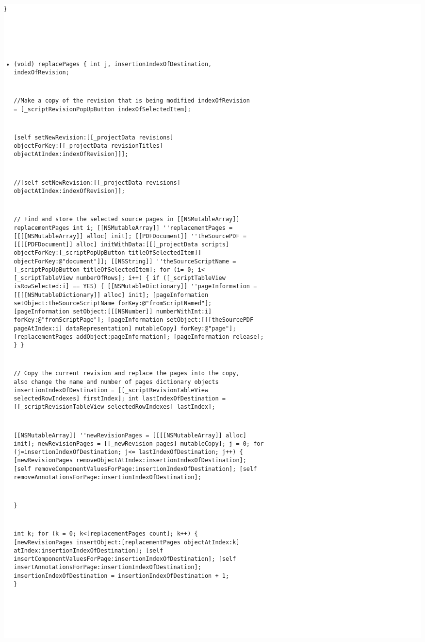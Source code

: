 }

</code>
<code>

- (void) replacePages {
	int  j, insertionIndexOfDestination, indexOfRevision;
	
	//Make a copy of the revision that is being modified
	indexOfRevision = [_scriptRevisionPopUpButton indexOfSelectedItem];
	
	[self setNewRevision:[[_projectData revisions] objectForKey:[[_projectData revisionTitles] objectAtIndex:indexOfRevision]]];

	//[self setNewRevision:[[_projectData revisions] objectAtIndex:indexOfRevision]];
	
	// Find and store the selected source pages in [[NSMutableArray]] replacementPages
	int i;
	[[NSMutableArray]] ''replacementPages = [[[[NSMutableArray]] alloc] init];
	[[PDFDocument]] ''theSourcePDF = [[[[PDFDocument]] alloc] initWithData:[[[_projectData scripts] objectForKey:[_scriptPopUpButton titleOfSelectedItem]] objectForKey:@"document"]];
	[[NSString]] ''theSourceScriptName = [_scriptPopUpButton titleOfSelectedItem];
	for (i= 0; i< [_scriptTableView numberOfRows]; i++) {
		if ([_scriptTableView isRowSelected:i] == YES) {
			[[NSMutableDictionary]] ''pageInformation = [[[[NSMutableDictionary]] alloc] init];
			[pageInformation setObject:theSourceScriptName forKey:@"fromScriptNamed"];
			[pageInformation setObject:[[[NSNumber]] numberWithInt:i] forKey:@"fromScriptPage"];
			[pageInformation setObject:[[[theSourcePDF pageAtIndex:i] dataRepresentation] mutableCopy] forKey:@"page"];
			[replacementPages addObject:pageInformation];
			[pageInformation release];
		}
	}
	
	
	// Copy the current revision and replace the pages into the copy, also change the name and number of pages dictionary objects
	insertionIndexOfDestination = [[_scriptRevisionTableView selectedRowIndexes] firstIndex];
	int lastIndexOfDestination = [[_scriptRevisionTableView selectedRowIndexes] lastIndex];
	
	[[NSMutableArray]] ''newRevisionPages = [[[[NSMutableArray]] alloc] init];
	newRevisionPages = [[_newRevision pages] mutableCopy];
	j = 0;
	for (j=insertionIndexOfDestination; j<= lastIndexOfDestination; j++) {
		[newRevisionPages removeObjectAtIndex:insertionIndexOfDestination];
		[self removeComponentValuesForPage:insertionIndexOfDestination];
		[self removeAnnotationsForPage:insertionIndexOfDestination];

	}
	
	int k;
	for (k = 0; k<[replacementPages count]; k++) {
		[newRevisionPages insertObject:[replacementPages objectAtIndex:k] atIndex:insertionIndexOfDestination];
		[self insertComponentValuesForPage:insertionIndexOfDestination];
		[self insertAnnotationsForPage:insertionIndexOfDestination];
		insertionIndexOfDestination = insertionIndexOfDestination + 1;
	}
	